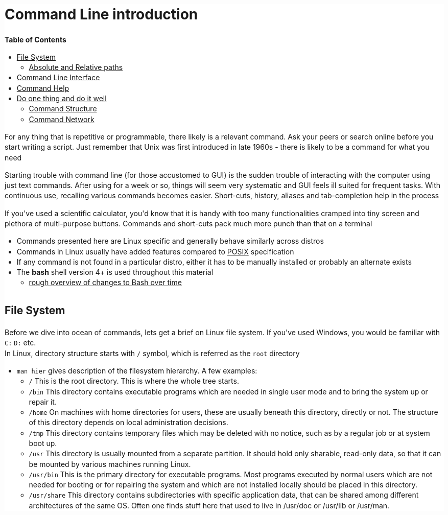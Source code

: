 # Command Line introduction

**Table of Contents**

* [File System](#file-system)
    * [Absolute and Relative paths](#absolute-and-relative-paths)
* [Command Line Interface](#command-line-interface)
* [Command Help](#command-help)
* [Do one thing and do it well](#do-one-thing-and-do-it-well)
    * [Command Structure](#command-structure)
    * [Command Network](#command-network)



For any thing that is repetitive or programmable, there likely is a relevant command. Ask your peers or search online before you start writing a script. Just remember that Unix was first introduced in late 1960s - there is likely to be a command for what you need

Starting trouble with command line (for those accustomed to GUI) is the sudden trouble of interacting with the computer using just text commands. After using for a week or so, things will seem very systematic and GUI feels ill suited for frequent tasks. With continuous use, recalling various commands becomes easier. Short-cuts, history, aliases and tab-completion help in the process

If you've used a scientific calculator, you'd know that it is handy with too many functionalities cramped into tiny screen and plethora of multi-purpose buttons. Commands and short-cuts pack much more punch than that on a terminal

* Commands presented here are Linux specific and generally behave similarly across distros
* Commands in Linux usually have added features compared to [POSIX](https://en.wikipedia.org/wiki/POSIX) specification
* If any command is not found in a particular distro, either it has to be manually installed or probably an alternate exists
* The **bash** shell version 4+ is used throughout this material
    * [rough overview of changes to Bash over time](http://wiki.bash-hackers.org/scripting/bashchanges)



## File System

Before we dive into ocean of commands, lets get a brief on Linux file system. If you've used Windows, you would be familiar with `C:` `D:` etc.  
In Linux, directory structure starts with `/` symbol, which is referred as the `root` directory

* `man hier` gives description of the filesystem hierarchy. A few examples:
    * `/` This is the root directory. This is where the whole tree starts.
    * `/bin` This directory contains executable programs which are needed in single user mode and to bring the system up or repair it.
    * `/home` On machines with home directories for users, these are usually beneath this directory, directly or not. The structure of this directory depends on local administration decisions.
    * `/tmp` This directory contains temporary files which may be deleted with no notice, such as by a regular job or at system boot up.
    * `/usr` This directory is usually mounted from a separate partition. It should hold only sharable, read-only data, so that it can be mounted by various machines running Linux.
    * `/usr/bin` This is the primary directory for executable programs. Most programs executed by normal users which are not needed for booting or for repairing the system and which are not installed locally should be placed in this directory.
    * `/usr/share` This directory contains subdirectories with specific application data, that can be shared among different architectures of the same OS. Often one finds stuff here that used to live in /usr/doc or /usr/lib or /usr/man.
